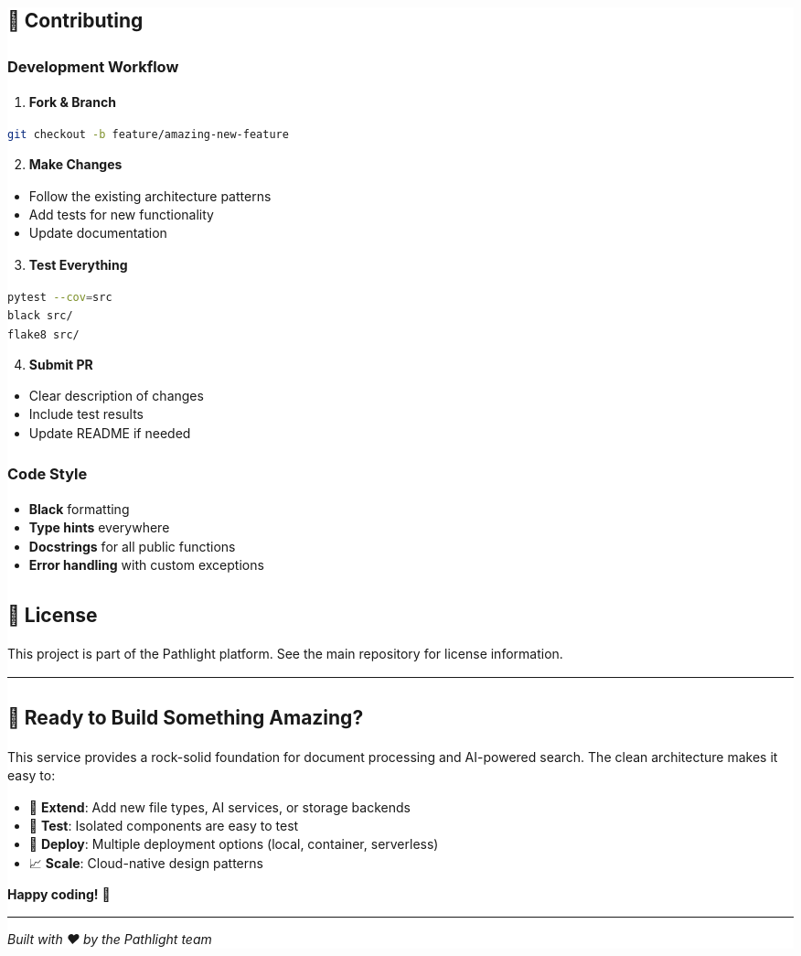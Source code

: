 ## 🤝 Contributing

### Development Workflow

1. **Fork & Branch**
```bash
git checkout -b feature/amazing-new-feature
```

2. **Make Changes**
- Follow the existing architecture patterns
- Add tests for new functionality
- Update documentation

3. **Test Everything**
```bash
pytest --cov=src
black src/
flake8 src/
```

4. **Submit PR**
- Clear description of changes
- Include test results
- Update README if needed

### Code Style

- **Black** formatting
- **Type hints** everywhere
- **Docstrings** for all public functions
- **Error handling** with custom exceptions

## 📜 License

This project is part of the Pathlight platform. See the main repository for license information.

---

## 🎯 Ready to Build Something Amazing?

This service provides a rock-solid foundation for document processing and AI-powered search. The clean architecture makes it easy to:

- 🔧 **Extend**: Add new file types, AI services, or storage backends
- 🧪 **Test**: Isolated components are easy to test
- 🚀 **Deploy**: Multiple deployment options (local, container, serverless)
- 📈 **Scale**: Cloud-native design patterns

**Happy coding!** 🚀

---

*Built with ❤️ by the Pathlight team*
